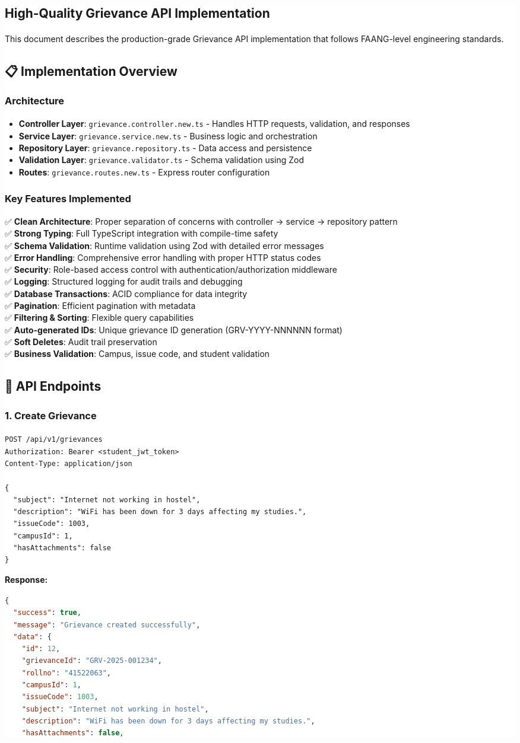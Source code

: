 ## High-Quality Grievance API Implementation

This document describes the production-grade Grievance API implementation that follows FAANG-level engineering standards.

## 📋 Implementation Overview

### Architecture
- **Controller Layer**: `grievance.controller.new.ts` - Handles HTTP requests, validation, and responses
- **Service Layer**: `grievance.service.new.ts` - Business logic and orchestration
- **Repository Layer**: `grievance.repository.ts` - Data access and persistence
- **Validation Layer**: `grievance.validator.ts` - Schema validation using Zod
- **Routes**: `grievance.routes.new.ts` - Express router configuration

### Key Features Implemented

✅ **Clean Architecture**: Proper separation of concerns with controller → service → repository pattern  
✅ **Strong Typing**: Full TypeScript integration with compile-time safety  
✅ **Schema Validation**: Runtime validation using Zod with detailed error messages  
✅ **Error Handling**: Comprehensive error handling with proper HTTP status codes  
✅ **Security**: Role-based access control with authentication/authorization middleware  
✅ **Logging**: Structured logging for audit trails and debugging  
✅ **Database Transactions**: ACID compliance for data integrity  
✅ **Pagination**: Efficient pagination with metadata  
✅ **Filtering & Sorting**: Flexible query capabilities  
✅ **Auto-generated IDs**: Unique grievance ID generation (GRV-YYYY-NNNNNN format)  
✅ **Soft Deletes**: Audit trail preservation  
✅ **Business Validation**: Campus, issue code, and student validation  

## 🚀 API Endpoints

### 1. Create Grievance
```http
POST /api/v1/grievances
Authorization: Bearer <student_jwt_token>
Content-Type: application/json

{
  "subject": "Internet not working in hostel",
  "description": "WiFi has been down for 3 days affecting my studies.",
  "issueCode": 1003,
  "campusId": 1,
  "hasAttachments": false
}
```

**Response:**
```json
{
  "success": true,
  "message": "Grievance created successfully",
  "data": {
    "id": 12,
    "grievanceId": "GRV-2025-001234",
    "rollno": "41522063",
    "campusId": 1,
    "issueCode": 1003,
    "subject": "Internet not working in hostel",
    "description": "WiFi has been down for 3 days affecting my studies.",
    "hasAttachments": false,
```